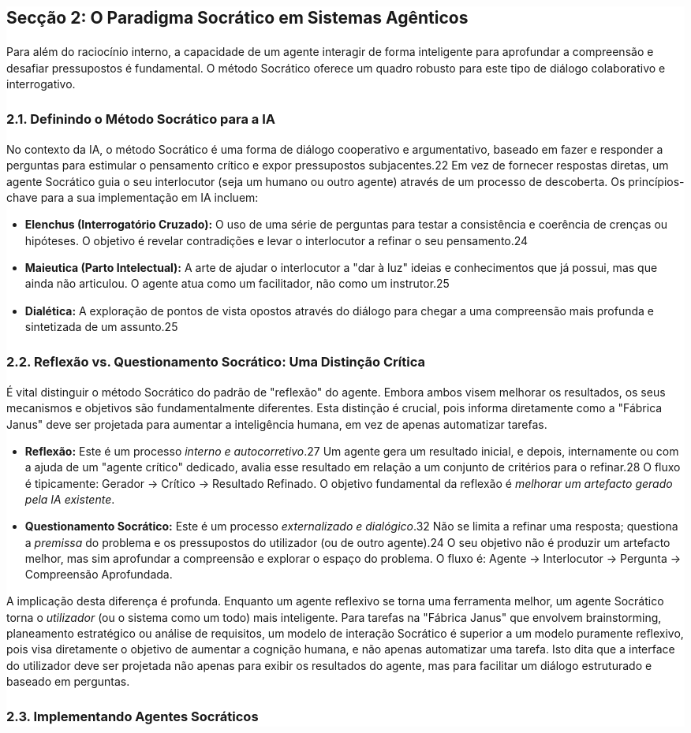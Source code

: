 ## **Secção 2: O Paradigma Socrático em Sistemas Agênticos**

Para além do raciocínio interno, a capacidade de um agente interagir de forma inteligente para aprofundar a compreensão e desafiar pressupostos é fundamental. O método Socrático oferece um quadro robusto para este tipo de diálogo colaborativo e interrogativo.

### **2.1. Definindo o Método Socrático para a IA**

No contexto da IA, o método Socrático é uma forma de diálogo cooperativo e argumentativo, baseado em fazer e responder a perguntas para estimular o pensamento crítico e expor pressupostos subjacentes.22 Em vez de fornecer respostas diretas, um agente Socrático guia o seu interlocutor (seja um humano ou outro agente) através de um processo de descoberta. Os princípios-chave para a sua implementação em IA incluem:

- **Elenchus (Interrogatório Cruzado):** O uso de uma série de perguntas para testar a consistência e coerência de crenças ou hipóteses. O objetivo é revelar contradições e levar o interlocutor a refinar o seu pensamento.24
    
- **Maieutica (Parto Intelectual):** A arte de ajudar o interlocutor a "dar à luz" ideias e conhecimentos que já possui, mas que ainda não articulou. O agente atua como um facilitador, não como um instrutor.25
    
- **Dialética:** A exploração de pontos de vista opostos através do diálogo para chegar a uma compreensão mais profunda e sintetizada de um assunto.25
    

### **2.2. Reflexão vs. Questionamento Socrático: Uma Distinção Crítica**

É vital distinguir o método Socrático do padrão de "reflexão" do agente. Embora ambos visem melhorar os resultados, os seus mecanismos e objetivos são fundamentalmente diferentes. Esta distinção é crucial, pois informa diretamente como a "Fábrica Janus" deve ser projetada para aumentar a inteligência humana, em vez de apenas automatizar tarefas.

- **Reflexão:** Este é um processo _interno e autocorretivo_.27 Um agente gera um resultado inicial, e depois, internamente ou com a ajuda de um "agente crítico" dedicado, avalia esse resultado em relação a um conjunto de critérios para o refinar.28 O fluxo é tipicamente: Gerador → Crítico → Resultado Refinado. O objetivo fundamental da reflexão é _melhorar um artefacto gerado pela IA existente_.
    
- **Questionamento Socrático:** Este é um processo _externalizado e dialógico_.32 Não se limita a refinar uma resposta; questiona a _premissa_ do problema e os pressupostos do utilizador (ou de outro agente).24 O seu objetivo não é produzir um artefacto melhor, mas sim aprofundar a compreensão e explorar o espaço do problema. O fluxo é: Agente → Interlocutor → Pergunta → Compreensão Aprofundada.
    

A implicação desta diferença é profunda. Enquanto um agente reflexivo se torna uma ferramenta melhor, um agente Socrático torna o _utilizador_ (ou o sistema como um todo) mais inteligente. Para tarefas na "Fábrica Janus" que envolvem brainstorming, planeamento estratégico ou análise de requisitos, um modelo de interação Socrático é superior a um modelo puramente reflexivo, pois visa diretamente o objetivo de aumentar a cognição humana, e não apenas automatizar uma tarefa. Isto dita que a interface do utilizador deve ser projetada não apenas para exibir os resultados do agente, mas para facilitar um diálogo estruturado e baseado em perguntas.

### **2.3. Implementando Agentes Socráticos**
